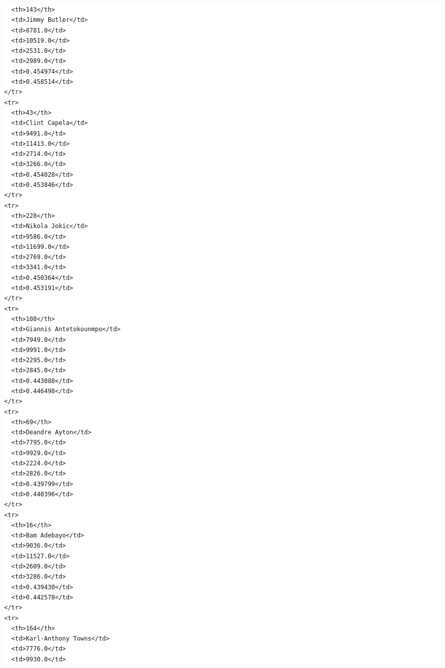       <th>143</th>
      <td>Jimmy Butler</td>
      <td>8781.0</td>
      <td>10519.0</td>
      <td>2531.0</td>
      <td>2989.0</td>
      <td>0.454974</td>
      <td>0.458514</td>
    </tr>
    <tr>
      <th>43</th>
      <td>Clint Capela</td>
      <td>9491.0</td>
      <td>11413.0</td>
      <td>2714.0</td>
      <td>3266.0</td>
      <td>0.454028</td>
      <td>0.453846</td>
    </tr>
    <tr>
      <th>228</th>
      <td>Nikola Jokic</td>
      <td>9586.0</td>
      <td>11699.0</td>
      <td>2769.0</td>
      <td>3341.0</td>
      <td>0.450364</td>
      <td>0.453191</td>
    </tr>
    <tr>
      <th>108</th>
      <td>Giannis Antetokounmpo</td>
      <td>7949.0</td>
      <td>9991.0</td>
      <td>2295.0</td>
      <td>2845.0</td>
      <td>0.443088</td>
      <td>0.446498</td>
    </tr>
    <tr>
      <th>69</th>
      <td>Deandre Ayton</td>
      <td>7795.0</td>
      <td>9929.0</td>
      <td>2224.0</td>
      <td>2826.0</td>
      <td>0.439799</td>
      <td>0.440396</td>
    </tr>
    <tr>
      <th>16</th>
      <td>Bam Adebayo</td>
      <td>9036.0</td>
      <td>11527.0</td>
      <td>2609.0</td>
      <td>3286.0</td>
      <td>0.439430</td>
      <td>0.442578</td>
    </tr>
    <tr>
      <th>164</th>
      <td>Karl-Anthony Towns</td>
      <td>7776.0</td>
      <td>9930.0</td>